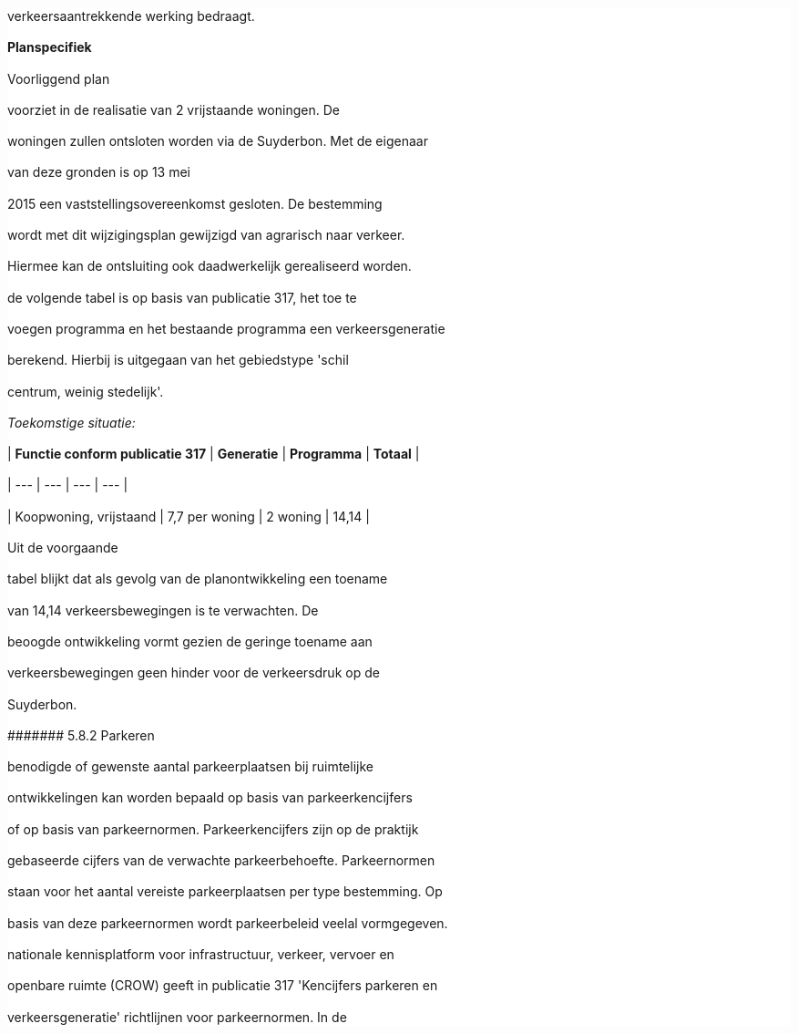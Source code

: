 verkeersaantrekkende werking bedraagt.

**Planspecifiek**

Voorliggend plan

voorziet in de realisatie van 2 vrijstaande woningen. De

woningen zullen ontsloten worden via de Suyderbon. Met de eigenaar

van deze gronden is op 13 mei

2015 een vaststellingsovereenkomst gesloten. De bestemming

wordt met dit wijzigingsplan gewijzigd van agrarisch naar verkeer.

Hiermee kan de ontsluiting ook daadwerkelijk gerealiseerd worden.

de volgende tabel is op basis van publicatie 317, het toe te

voegen programma en het bestaande programma een verkeersgeneratie

berekend. Hierbij is uitgegaan van het gebiedstype 'schil

centrum, weinig stedelijk'.

*Toekomstige situatie:*

| **Functie conform publicatie 317** | **Generatie** | **Programma** | **Totaal** |

| --- | --- | --- | --- |

| Koopwoning, vrijstaand | 7,7 per woning | 2 woning | 14,14 |

Uit de voorgaande

tabel blijkt dat als gevolg van de planontwikkeling een toename

van 14,14 verkeersbewegingen is te verwachten. De

beoogde ontwikkeling vormt gezien de geringe toename aan

verkeersbewegingen geen hinder voor de verkeersdruk op de

Suyderbon.

####### 5\.8\.2 Parkeren

benodigde of gewenste aantal parkeerplaatsen bij ruimtelijke

ontwikkelingen kan worden bepaald op basis van parkeerkencijfers

of op basis van parkeernormen. Parkeerkencijfers zijn op de praktijk

gebaseerde cijfers van de verwachte parkeerbehoefte. Parkeernormen

staan voor het aantal vereiste parkeerplaatsen per type bestemming. Op

basis van deze parkeernormen wordt parkeerbeleid veelal vormgegeven.

nationale kennisplatform voor infrastructuur, verkeer, vervoer en

openbare ruimte (CROW) geeft in publicatie 317 'Kencijfers parkeren en

verkeersgeneratie' richtlijnen voor parkeernormen. In de
